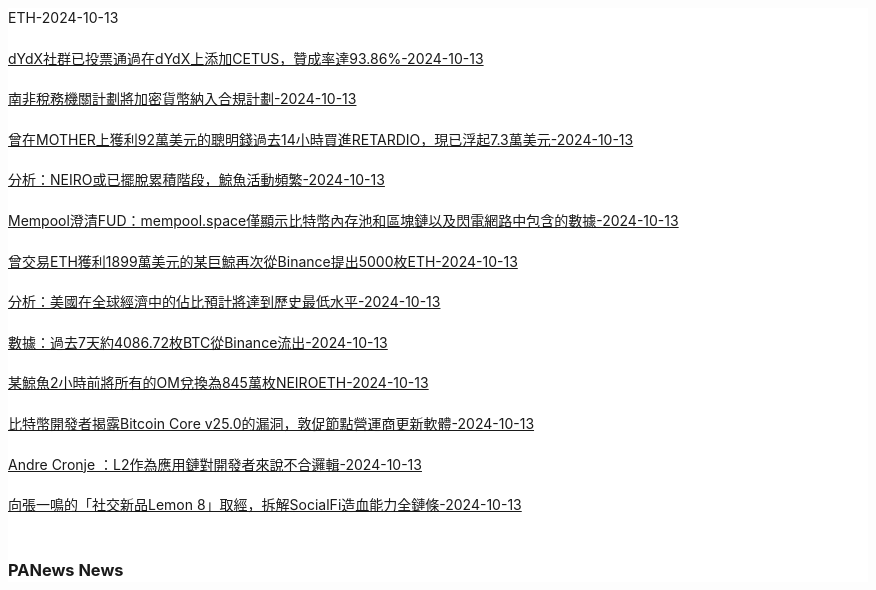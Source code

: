 ETH-2024-10-13</a><br/><br/><a target=_blank rel=nofollow href="https://www.panewslab.com/zh_hk/sqarticledetails/rl9ayek7Ft.html" >dYdX社群已投票通過在dYdX上添加CETUS，贊成率達93.86%-2024-10-13</a><br/><br/><a target=_blank rel=nofollow href="https://www.panewslab.com/zh_hk/sqarticledetails/20k06bxoFt.html" >南非稅務機關計劃將加密貨幣納入合規計劃-2024-10-13</a><br/><br/><a target=_blank rel=nofollow href="https://www.panewslab.com/zh_hk/sqarticledetails/eb71x0bzFt.html" >曾在MOTHER上獲利92萬美元的聰明錢過去14小時買進RETARDIO，現已浮起7.3萬美元-2024-10-13</a><br/><br/><a target=_blank rel=nofollow href="https://www.panewslab.com/zh_hk/sqarticledetails/vsf5iowvFt.html" >分析：NEIRO或已擺脫累積階段，鯨魚活動頻繁-2024-10-13</a><br/><br/><a target=_blank rel=nofollow href="https://www.panewslab.com/zh_hk/sqarticledetails/fglio3yvFt.html" >Mempool澄清FUD：mempool.space僅顯示比特幣內存池和區塊鏈以及閃電網路中包含的數據-2024-10-13</a><br/><br/><a target=_blank rel=nofollow href="https://www.panewslab.com/zh_hk/sqarticledetails/4gqybb44Ft.html" >曾交易ETH獲利1899萬美元的某巨鯨再次從Binance提出5000枚ETH-2024-10-13</a><br/><br/><a target=_blank rel=nofollow href="https://www.panewslab.com/zh_hk/sqarticledetails/y6k4f1fdFt.html" >分析：美國在全球經濟中的佔比預計將達到歷史最低水平-2024-10-13</a><br/><br/><a target=_blank rel=nofollow href="https://www.panewslab.com/zh_hk/sqarticledetails/tza4es2aFt.html" >數據：過去7天約4086.72枚BTC從Binance流出-2024-10-13</a><br/><br/><a target=_blank rel=nofollow href="https://www.panewslab.com/zh_hk/sqarticledetails/xwb1nr0jFt.html" >某鯨魚2小時前將所有的OM兌換為845萬枚NEIROETH-2024-10-13</a><br/><br/><a target=_blank rel=nofollow href="https://www.panewslab.com/zh_hk/sqarticledetails/jci6b4k1Ft.html" >比特幣開發者揭露Bitcoin Core v25.0的漏洞，敦促節點營運商更新軟體-2024-10-13</a><br/><br/><a target=_blank rel=nofollow href="https://www.panewslab.com/zh_hk/sqarticledetails/vaff8cleFt.html" >Andre Cronje ：L2作為應用鏈對開發者來說不合邏輯-2024-10-13</a><br/><br/><a target=_blank rel=nofollow href="https://www.panewslab.com/zh_hk/articledetails/d0x0tp08Ft.html" >向張一鳴的「社交新品Lemon 8」取經，拆解SocialFi造血能力全鏈條-2024-10-13</a><br/><br/>





###  PANews News
